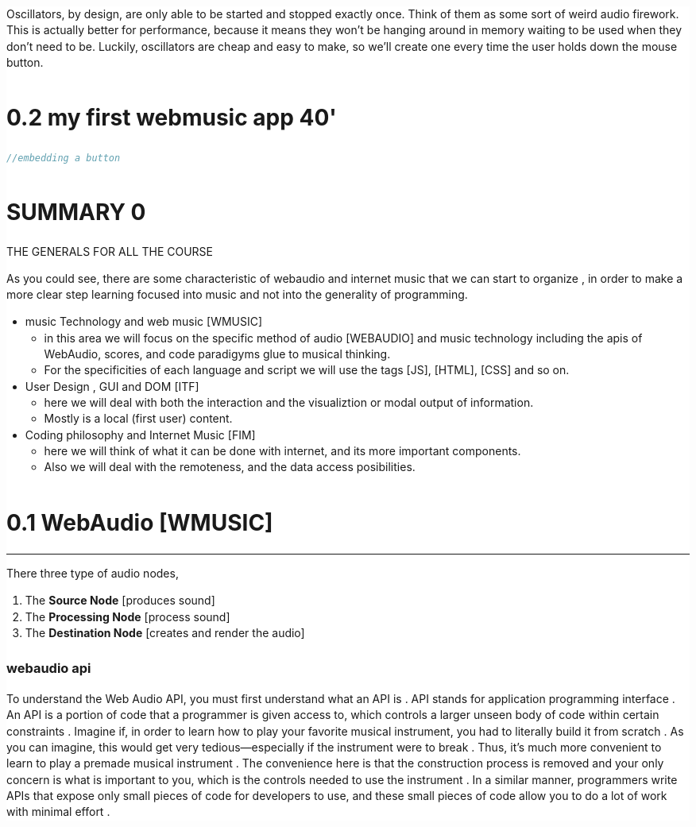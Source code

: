 Oscillators, by design, are only able to be started and stopped exactly once. Think of them as some sort of weird audio firework. This is actually better for performance, because it means they won’t be hanging around in memory waiting to be used when they don’t need to be. Luckily, oscillators are cheap and easy to make, so we’ll create one every time the user holds down the mouse button.

# 0.2 my first webmusic app 40'

```jsx
//embedding a button

```

# SUMMARY 0

THE GENERALS FOR ALL THE COURSE

As you could see, there are some characteristic of webaudio and internet music that we can start to organize , in order to make a more clear step learning focused into music and not into the generality of programming. 

- music Technology and web music [WMUSIC]
    - in this area we will focus on the specific method of audio [WEBAUDIO] and music technology including the apis of WebAudio, scores, and code paradigyms glue to musical thinking.
    - For the specificities of each language and script we will use the tags [JS], [HTML], [CSS] and so on.
- User Design , GUI and DOM [ITF]
    - here we will deal with both the interaction and the visualiztion or modal output of information.
    - Mostly is a local (first user) content.
- Coding philosophy and Internet Music [FIM]
    - here we will think of what it can be done with internet, and its more important components.
    - Also we will deal with the remoteness, and the data access posibilities.

# 0.1 WebAudio [WMUSIC]

---

There three type of audio nodes, 

1. The **Source Node** [produces sound]
2. The **Processing Node** [process sound]
3. The **Destination Node** [creates and render the audio]

### webaudio api

To understand the Web Audio API, you must first understand what an API is . API stands for application programming interface . An API is a portion of code that a programmer is given access to, which controls a larger unseen body of code within certain constraints . Imagine if, in order to learn how to play your favorite musical instrument, you had to literally build it from scratch . As you can imagine, this would get very tedious—especially if the instrument were to break . Thus, it’s much more convenient to learn to play a premade musical instrument . The convenience here is that the construction process is removed and your only concern is what is important to you, which is the controls needed to use the instrument . In a similar manner, programmers write APIs that expose only small pieces of code for developers to use, and these small pieces of code allow you to do a lot of work with minimal effort .
